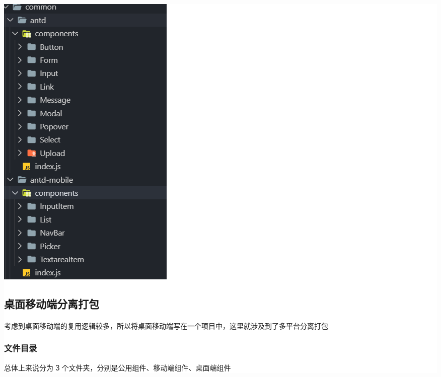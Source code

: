 ![](2019-10-29-14-30-51.png)

## 桌面移动端分离打包

考虑到桌面移动端的复用逻辑较多，所以将桌面移动端写在一个项目中，这里就涉及到了多平台分离打包

### 文件目录

总体上来说分为 3 个文件夹，分别是公用组件、移动端组件、桌面端组件
